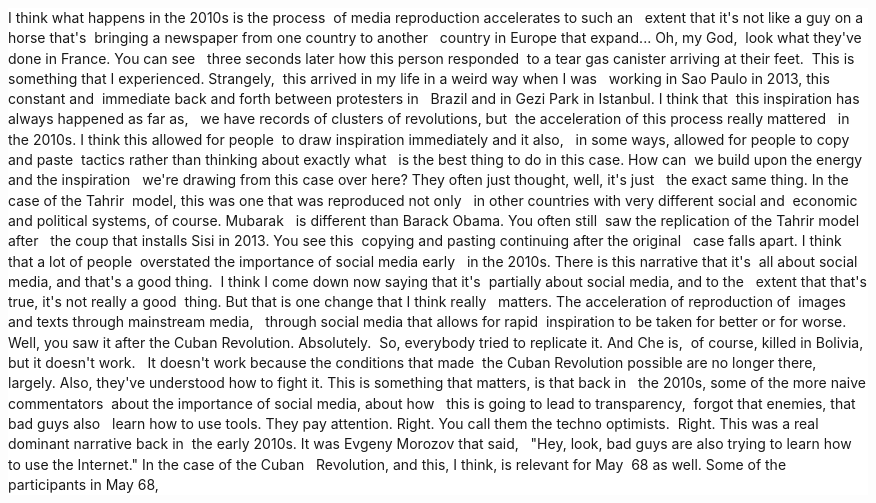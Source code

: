 I think what happens in the 2010s is the process 
of media reproduction accelerates to such an  
extent that it's not like a guy on a horse that's 
bringing a newspaper from one country to another  
country in Europe that expand... Oh, my God, 
look what they've done in France. You can see  
three seconds later how this person responded 
to a tear gas canister arriving at their feet. 
This is something that I experienced. Strangely, 
this arrived in my life in a weird way when I was  
working in Sao Paulo in 2013, this constant and 
immediate back and forth between protesters in  
Brazil and in Gezi Park in Istanbul. I think that 
this inspiration has always happened as far as,  
we have records of clusters of revolutions, but 
the acceleration of this process really mattered  
in the 2010s. I think this allowed for people 
to draw inspiration immediately and it also,  
in some ways, allowed for people to copy and paste 
tactics rather than thinking about exactly what  
is the best thing to do in this case. How can 
we build upon the energy and the inspiration  
we're drawing from this case over here?
They often just thought, well, it's just  
the exact same thing. In the case of the Tahrir 
model, this was one that was reproduced not only  
in other countries with very different social and 
economic and political systems, of course. Mubarak  
is different than Barack Obama. You often still 
saw the replication of the Tahrir model after  
the coup that installs Sisi in 2013. You see this 
copying and pasting continuing after the original  
case falls apart. I think that a lot of people 
overstated the importance of social media early  
in the 2010s. There is this narrative that it's 
all about social media, and that's a good thing. 
I think I come down now saying that it's 
partially about social media, and to the  
extent that that's true, it's not really a good 
thing. But that is one change that I think really  
matters. The acceleration of reproduction of 
images and texts through mainstream media,  
through social media that allows for rapid 
inspiration to be taken for better or for worse. 
Well, you saw it after the Cuban Revolution.
Absolutely. 
So, everybody tried to replicate it. And Che is, 
of course, killed in Bolivia, but it doesn't work.  
It doesn't work because the conditions that made 
the Cuban Revolution possible are no longer there,  
largely. Also, they've understood how to fight it.
This is something that matters, is that back in  
the 2010s, some of the more naive commentators 
about the importance of social media, about how  
this is going to lead to transparency, 
forgot that enemies, that bad guys also  
learn how to use tools. They pay attention.
Right. You call them the techno optimists. 
Right. This was a real dominant narrative back in 
the early 2010s. It was Evgeny Morozov that said,  
"Hey, look, bad guys are also trying to learn how 
to use the Internet." In the case of the Cuban  
Revolution, and this, I think, is relevant for May 
68 as well. Some of the participants in May 68,  